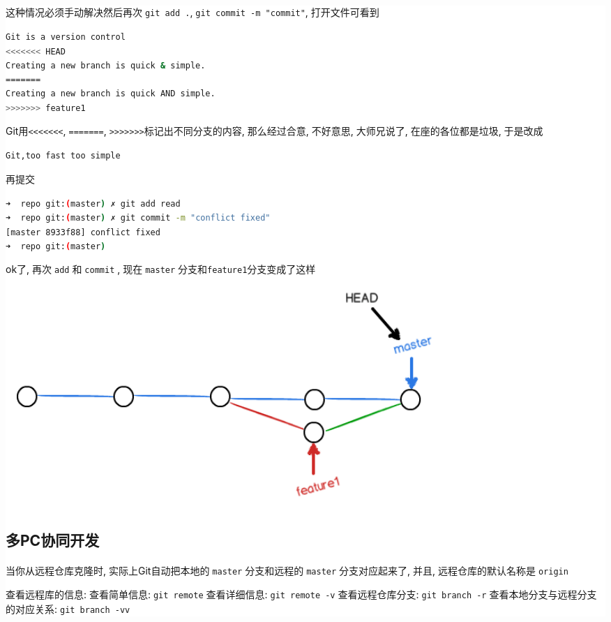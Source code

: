 
这种情况必须手动解决然后再次 `git add .`, `git commit -m "commit"`, 打开文件可看到

```bash
Git is a version control
<<<<<<< HEAD
Creating a new branch is quick & simple.
=======
Creating a new branch is quick AND simple.
>>>>>>> feature1
```

Git用`<<<<<<<`, `=======`, `>>>>>>>`标记出不同分支的内容, 那么经过合意, 不好意思, 大师兄说了, 在座的各位都是垃圾, 于是改成

```bash
Git,too fast too simple
```

再提交

```bash
➜  repo git:(master) ✗ git add read 
➜  repo git:(master) ✗ git commit -m "conflict fixed"
[master 8933f88] conflict fixed
➜  repo git:(master)
```

ok了, 再次 `add` 和 `commit` , 现在 `master` 分支和`feature1`分支变成了这样
[![img](../assets/images/gitFixConflict.png)](https://cdn.yangbingdong.com/img/git/gitFixConflict.png)

## 多PC协同开发

当你从远程仓库克隆时, 实际上Git自动把本地的 `master` 分支和远程的 `master` 分支对应起来了, 并且, 远程仓库的默认名称是 `origin`

查看远程库的信息:
查看简单信息: `git remote`
查看详细信息: `git remote -v`
查看远程仓库分支: `git branch -r`
查看本地分支与远程分支的对应关系: `git branch -vv`
